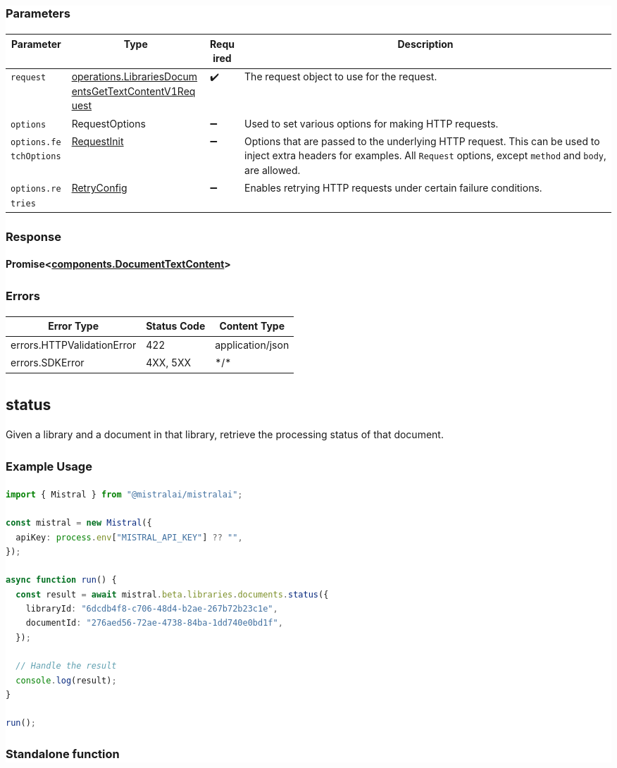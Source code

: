 ### Parameters

| Parameter                                                                                                                                                                      | Type                                                                                                                                                                           | Required                                                                                                                                                                       | Description                                                                                                                                                                    |
| ------------------------------------------------------------------------------------------------------------------------------------------------------------------------------ | ------------------------------------------------------------------------------------------------------------------------------------------------------------------------------ | ------------------------------------------------------------------------------------------------------------------------------------------------------------------------------ | ------------------------------------------------------------------------------------------------------------------------------------------------------------------------------ |
| `request`                                                                                                                                                                      | [operations.LibrariesDocumentsGetTextContentV1Request](../../models/operations/librariesdocumentsgettextcontentv1request.md)                                                   | :heavy_check_mark:                                                                                                                                                             | The request object to use for the request.                                                                                                                                     |
| `options`                                                                                                                                                                      | RequestOptions                                                                                                                                                                 | :heavy_minus_sign:                                                                                                                                                             | Used to set various options for making HTTP requests.                                                                                                                          |
| `options.fetchOptions`                                                                                                                                                         | [RequestInit](https://developer.mozilla.org/en-US/docs/Web/API/Request/Request#options)                                                                                        | :heavy_minus_sign:                                                                                                                                                             | Options that are passed to the underlying HTTP request. This can be used to inject extra headers for examples. All `Request` options, except `method` and `body`, are allowed. |
| `options.retries`                                                                                                                                                              | [RetryConfig](../../lib/utils/retryconfig.md)                                                                                                                                  | :heavy_minus_sign:                                                                                                                                                             | Enables retrying HTTP requests under certain failure conditions.                                                                                                               |

### Response

**Promise\<[components.DocumentTextContent](../../models/components/documenttextcontent.md)\>**

### Errors

| Error Type                 | Status Code                | Content Type               |
| -------------------------- | -------------------------- | -------------------------- |
| errors.HTTPValidationError | 422                        | application/json           |
| errors.SDKError            | 4XX, 5XX                   | \*/\*                      |

## status

Given a library and a document in that library, retrieve the processing status of that document.

### Example Usage

```typescript
import { Mistral } from "@mistralai/mistralai";

const mistral = new Mistral({
  apiKey: process.env["MISTRAL_API_KEY"] ?? "",
});

async function run() {
  const result = await mistral.beta.libraries.documents.status({
    libraryId: "6dcdb4f8-c706-48d4-b2ae-267b72b23c1e",
    documentId: "276aed56-72ae-4738-84ba-1dd740e0bd1f",
  });

  // Handle the result
  console.log(result);
}

run();
```

### Standalone function
